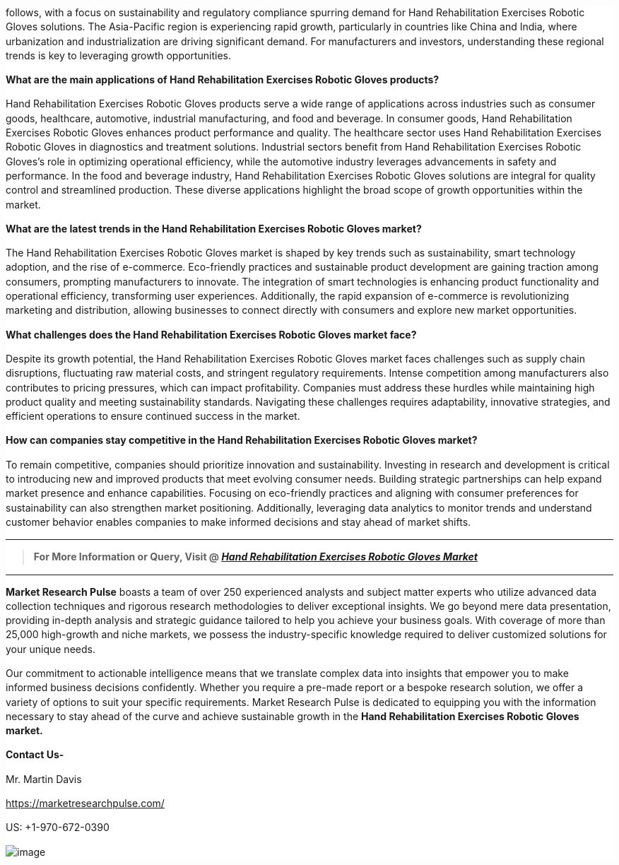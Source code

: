 follows, with a focus on sustainability and regulatory compliance spurring demand for Hand Rehabilitation Exercises Robotic Gloves solutions. The Asia-Pacific region is experiencing rapid growth, particularly in countries like China and India, where urbanization and industrialization are driving significant demand. For manufacturers and investors, understanding these regional trends is key to leveraging growth opportunities.</p><p><strong>What are the main applications of Hand Rehabilitation Exercises Robotic Gloves products?</strong></p><p>Hand Rehabilitation Exercises Robotic Gloves products serve a wide range of applications across industries such as consumer goods, healthcare, automotive, industrial manufacturing, and food and beverage. In consumer goods, Hand Rehabilitation Exercises Robotic Gloves enhances product performance and quality. The healthcare sector uses Hand Rehabilitation Exercises Robotic Gloves in diagnostics and treatment solutions. Industrial sectors benefit from Hand Rehabilitation Exercises Robotic Gloves&rsquo;s role in optimizing operational efficiency, while the automotive industry leverages advancements in safety and performance. In the food and beverage industry, Hand Rehabilitation Exercises Robotic Gloves solutions are integral for quality control and streamlined production. These diverse applications highlight the broad scope of growth opportunities within the market.</p><p><strong>What are the latest trends in the Hand Rehabilitation Exercises Robotic Gloves market?</strong></p><p>The Hand Rehabilitation Exercises Robotic Gloves market is shaped by key trends such as sustainability, smart technology adoption, and the rise of e-commerce. Eco-friendly practices and sustainable product development are gaining traction among consumers, prompting manufacturers to innovate. The integration of smart technologies is enhancing product functionality and operational efficiency, transforming user experiences. Additionally, the rapid expansion of e-commerce is revolutionizing marketing and distribution, allowing businesses to connect directly with consumers and explore new market opportunities.</p><p><strong>What challenges does the Hand Rehabilitation Exercises Robotic Gloves market face?</strong></p><p>Despite its growth potential, the Hand Rehabilitation Exercises Robotic Gloves market faces challenges such as supply chain disruptions, fluctuating raw material costs, and stringent regulatory requirements. Intense competition among manufacturers also contributes to pricing pressures, which can impact profitability. Companies must address these hurdles while maintaining high product quality and meeting sustainability standards. Navigating these challenges requires adaptability, innovative strategies, and efficient operations to ensure continued success in the market.</p><p><strong>How can companies stay competitive in the Hand Rehabilitation Exercises Robotic Gloves market?</strong></p><p>To remain competitive, companies should prioritize innovation and sustainability. Investing in research and development is critical to introducing new and improved products that meet evolving consumer needs. Building strategic partnerships can help expand market presence and enhance capabilities. Focusing on eco-friendly practices and aligning with consumer preferences for sustainability can also strengthen market positioning. Additionally, leveraging data analytics to monitor trends and understand customer behavior enables companies to make informed decisions and stay ahead of market shifts.</p><hr /><blockquote><p><strong>For More Information or Query, Visit @&nbsp;<em><a href="https://marketresearchpulse.com/report/37152/hand-rehabilitation-exercises-robotic-gloves-market?utm_source=Linkedin&utm_medium=019">Hand Rehabilitation Exercises Robotic Gloves Market</a></em></strong></p></blockquote><hr /><p><strong>Market Research Pulse</strong> boasts a team of over 250 experienced analysts and subject matter experts who utilize advanced data collection techniques and rigorous research methodologies to deliver exceptional insights. We go beyond mere data presentation, providing in-depth analysis and strategic guidance tailored to help you achieve your business goals. With coverage of more than 25,000 high-growth and niche markets, we possess the industry-specific knowledge required to deliver customized solutions for your unique needs.</p><p>Our commitment to actionable intelligence means that we translate complex data into insights that empower you to make informed business decisions confidently. Whether you require a pre-made report or a bespoke research solution, we offer a variety of options to suit your specific requirements. Market Research Pulse is dedicated to equipping you with the information necessary to stay ahead of the curve and achieve sustainable growth in the <strong>Hand Rehabilitation Exercises Robotic Gloves market.</strong></p><p><strong>Contact Us-</strong></p><p>Mr. Martin Davis</p><p>https://marketresearchpulse.com/</p><p>US: +1-970-672-0390</p>
![image](https://github.com/user-attachments/assets/56095d8f-5803-446b-b088-0802d96e8fd0)
